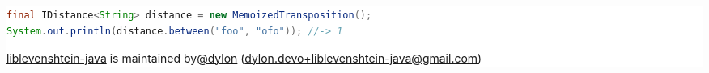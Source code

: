 ```java
final IDistance<String> distance = new MemoizedTransposition();
System.out.println(distance.between("foo", "ofo")); //-> 1
```

[liblevenshtein-java][github-repo] is maintained by[@dylon][github-author] ([dylon.devo+liblevenshtein-java@gmail.com][github-email])

[coursera-automata]: https://class.coursera.org/automata "Jeffrey Ullman (Coursera)"
[coursera-compilers]: https://class.coursera.org/compilers "Alex Aiken (Coursera)"
[coursera-nlp]: https://class.coursera.org/nlp "Dan Jurafsky and Chris Manning (Coursera)"
[damn-cool-algos-levenshtein-automata-2010]: http://blog.notdot.net/2010/07/Damn-Cool-Algorithms-Levenshtein-Automata "Nick Johnson (2010)"
[dict-compress-dawg-2011]: http://stevehanov.ca/blog/index.php?id=115 "Steve Hanov (2011)"
[fast-easy-correct-trie-2011]: http://stevehanov.ca/blog/index.php?id=114 "Steve Hanov (2011)"
[fast-string-correction-2002]: http://citeseerx.ist.psu.edu/viewdoc/summary?doi=10.1.1.16.652 "Klaus Schulz and Stoyan Mihov (2002)"
[incremental-construction-dawg-2000]: http://dl.acm.org/citation.cfm?id=971842 "Jan Daciuk, Bruce W. Watson, Stoyan Mihov, and Richard E. Watson (2000)"
[klaus-schulz]: http://www.cis.uni-muenchen.de/people/schulz.html "Klaus Schulz"
[lucene-fuzzy-2011]: http://blog.mikemccandless.com/2011/03/lucenes-fuzzyquery-is-100-times-faster.html "Michael McCandless (2011)"
[moman]: https://sites.google.com/site/rrettesite/moman "Moman"
[rao-li]: http://www.usca.edu/math/~mathdept/rli/ "Dr. Rao Li"
[stoyan-mihov]: http://www.lml.bas.bg/~stoyan/ "Stoyan Mihov"
[universal-automata-2005]: http://www.fmi.uni-sofia.bg/fmi/logic/theses/mitankin-en.pdf "Petar Nikolaev Mitankin (2005)"
[usca]: http://web.usca.edu/ "University of South Carolina Aiken"

[live-demo]: http://universal-automata.github.io/liblevenshtein/

[github-author]: https://github.com/dylon "Dylon Edwards <dylon.devo+liblevenshtein-java@gmail.com>"
[github-demo]: http://universal-automata.github.io/liblevenshtein/ "liblevenshtein demo"
[github-email]: mailto:dylon.devo+liblevenshtein-java@gmail.com "Dylon Edwards <dylon.devo+liblevenshtein-java@gmail.com>"
[github-repo]: https://github.com/universal-automata/liblevenshtein-java/ "universal-automata/liblevenshtein-java"

[wikipedia-damerau-levenshtein-distance]: https://en.wikipedia.org/wiki/Damerau%E2%80%93Levenshtein_distance "Damerau–Levenshtein distance"
[wikipedia-levenshtein-distance]: https://en.wikipedia.org/wiki/Levenshtein_distance "Levenshtein distance"

[master-branch]: https://github.com/universal-automata/liblevenshtein-java/tree/master
[release-branch]: https://github.com/universal-automata/liblevenshtein-java/tree/release

[wiki]: https://github.com/universal-automata/liblevenshtein-java/blob/gh-pages/docs/wiki/2.2.3/index.md "liblevenshtein 2.2.3 Wiki"
[javadoc]: http://universal-automata.github.io/liblevenshtein-java/docs/javadoc/2.2.3/index.html "liblevenshtein 2.2.3 API"
[tagged-source]: https://github.com/universal-automata/liblevenshtein-java/tree/2.2.3/src "liblevenshtein 2.2.3"

[java-lib]: https://github.com/universal-automata/liblevenshtein-java "liblevenshtein-java"
[java-cli]: https://github.com/universal-automata/liblevenshtein-java-cli "liblevenshtein-java-cli"
[java-cli-readme]: https://github.com/universal-automata/liblevenshtein-java-cli/blob/master/README.md "liblevenshtein-java-cli, README.md"

[javadoc/Iterable]: https://docs.oracle.com/javase/1.8/docs/api/java/lang/Iterable.html?is-external=true "java.lang.Iterable"
[javadoc/Iterator.next()]: https://docs.oracle.com/javase/1.8/docs/api/java/util/Iterator.html#next-- "java.util.Iterator.next()"
[javadoc/Iterator]: https://docs.oracle.com/javase/1.8/docs/api/java/util/Iterator.html "java.util.Iterator"
[javadoc/String]: https://docs.oracle.com/javase/1.8/docs/api/java/lang/String.html "java.lang.String"

[javadoc/Algorithm.MERGE_AND_SPLIT]: http://universal-automata.github.io/liblevenshtein-java/docs/javadoc/2.2.3/com/github/dylon/liblevenshtein/levenshtein/Algorithm.html#MERGE_AND_SPLIT "Algorithm.MERGE_AND_SPLIT"
[javadoc/Algorithm.STANDARD]: http://universal-automata.github.io/liblevenshtein-java/docs/javadoc/2.2.3/com/github/dylon/liblevenshtein/levenshtein/Algorithm.html#STANDARD "Algorithm.STANDARD"
[javadoc/Algorithm.TRANSPOSITION]: http://universal-automata.github.io/liblevenshtein-java/docs/javadoc/2.2.3/com/github/dylon/liblevenshtein/levenshtein/Algorithm.html#TRANSPOSITION "Algorithm.TRANSPOSITION"
[javadoc/ICandidateCollection]: http://universal-automata.github.io/liblevenshtein-java/docs/javadoc/2.2.3/com/github/dylon/liblevenshtein/levenshtein/ICandidateCollection.html "ICandidateCollection"
[javadoc/ITransducer.transduce(String)]: http://universal-automata.github.io/liblevenshtein-java/docs/javadoc/2.2.3/com/github/dylon/liblevenshtein/levenshtein/ITransducer.html#transduce-java.lang.String- "ITransducer.transduce(String):ICandidateCollection"
[javadoc/ITransducer.transduce(String,int)]: http://universal-automata.github.io/liblevenshtein-java/docs/javadoc/2.2.3/com/github/dylon/liblevenshtein/levenshtein/ITransducer.html#transduce-java.lang.String-int- "ITransducer.transduce(String,int):ICandidateCollection"
[javadoc/MemoizedMergeAndSplit.between(String,String)]: http://universal-automata.github.io/liblevenshtein-java/docs/javadoc/2.2.3/com/github/dylon/liblevenshtein/levenshtein/distance/MemoizedMergeAndSplit.html "MemoizedMergeAndSplit.between(String,String):int"
[javadoc/MemoizedStandard.between(String,String)]: http://universal-automata.github.io/liblevenshtein-java/docs/javadoc/2.2.3/com/github/dylon/liblevenshtein/levenshtein/distance/MemoizedStandard.html "MemoizedStandard.between(String,String):int"
[javadoc/MemoizedTransposition.between(String,String)]: http://universal-automata.github.io/liblevenshtein-java/docs/javadoc/2.2.3/com/github/dylon/liblevenshtein/levenshtein/distance/MemoizedTransposition.html "MemoizedTransposition.between(String,String):int"

[javadoc/TransducerBuilder.algorithm(Algorithm)]: http://universal-automata.github.io/liblevenshtein-java/docs/javadoc/2.2.3/com/github/dylon/liblevenshtein/levenshtein/factory/TransducerBuilder.html#algorithm-com.github.dylon.liblevenshtein.levenshtein.Algorithm- "TransducerBuilder.algorithm(Algorithm):TransducerBuilder"
[javadoc/TransducerBuilder.build()]: http://universal-automata.github.io/liblevenshtein-java/docs/javadoc/2.2.3/com/github/dylon/liblevenshtein/levenshtein/factory/TransducerBuilder.html#build-- "TransducerBuilder.build():ITransducer"
[javadoc/TransducerBuilder.defaultMaxDistance(int)]: http://universal-automata.github.io/liblevenshtein-java/docs/javadoc/2.2.3/com/github/dylon/liblevenshtein/levenshtein/factory/TransducerBuilder.html#defaultMaxDistance-int- "TransducerBuilder.defaultMaxDistance(int):TransducerBuilder"
[javadoc/TransducerBuilder.dictionary(Collection)]: http://universal-automata.github.io/liblevenshtein-java/docs/javadoc/2.2.3/com/github/dylon/liblevenshtein/levenshtein/factory/TransducerBuilder.html#dictionary-java.util.Collection- "TransducerBuilder.dictionary(Collection):TransducerBuilder"
[javadoc/TransducerBuilder.dictionary(Collection,boolean)]: http://universal-automata.github.io/liblevenshtein-java/docs/javadoc/2.2.3/com/github/dylon/liblevenshtein/levenshtein/factory/TransducerBuilder.html#dictionary-java.util.Collection-boolean- "TransducerBuilder.dictionary(Collection,boolean):TransducerBuilder"
[javadoc/TransducerBuilder.includeDistance(boolean)]: http://universal-automata.github.io/liblevenshtein-java/docs/javadoc/2.2.3/com/github/dylon/liblevenshtein/levenshtein/factory/TransducerBuilder.html#includeDistance-boolean- "TransducerBuilder.includeDistance(boolean):TransducerBuilder"
[javadoc/TransducerBuilder.maxCandidates(int)]: http://universal-automata.github.io/liblevenshtein-java/docs/javadoc/2.2.3/com/github/dylon/liblevenshtein/levenshtein/factory/TransducerBuilder.html#maxCandidates-int- "TransducerBuilder.maxCandidates(int):TransducerBuilder"
[src/Candidate]: https://github.com/universal-automata/liblevenshtein-java/blob/master/src/main/java/com/github/dylon/liblevenshtein/levenshtein/Candidate.java "Candidate.java"
[src/ITransducer]: https://github.com/universal-automata/liblevenshtein-java/blob/2.2.3/src/main/java/com/github/dylon/liblevenshtein/levenshtein/factory/TransducerBuilder.java "TransducerBuilder.java"
[src/TransducerBuilder.java]: https://github.com/universal-automata/liblevenshtein-java/blob/2.2.3/src/main/java/com/github/dylon/liblevenshtein/levenshtein/factory/TransducerBuilder.java "TransducerBuilder.java"
[src/build.gradle]: https://github.com/universal-automata/liblevenshtein-java/blob/2.2.3/build.gradle "build.gradle"
[top-20-most-common-english-words.txt]: https://raw.githubusercontent.com/universal-automata/liblevenshtein-java/2.2.3/src/test/resources/top-20-most-common-english-words.txt "top-20-most-common-english-words.txt"